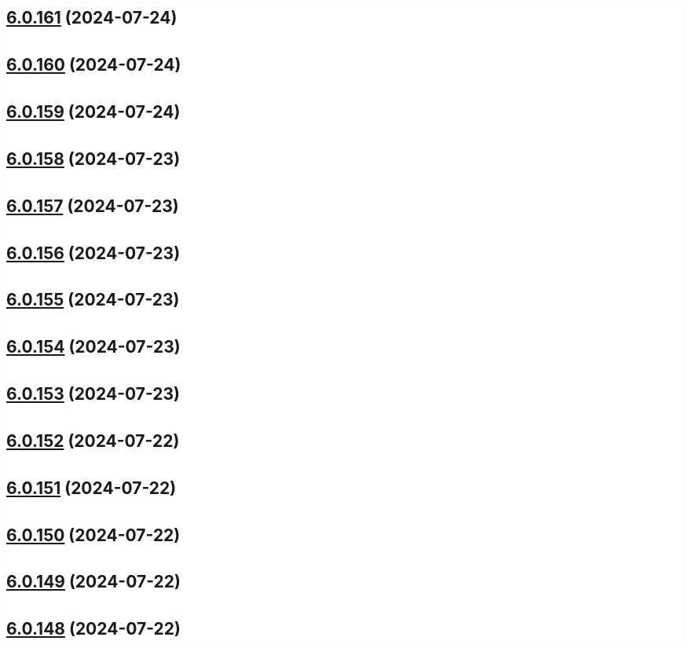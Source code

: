 ## [6.0.161](https://github.com/sprucelabsai-community/esm-postbuild/compare/v6.0.160...v6.0.161) (2024-07-24)

## [6.0.160](https://github.com/sprucelabsai-community/esm-postbuild/compare/v6.0.159...v6.0.160) (2024-07-24)

## [6.0.159](https://github.com/sprucelabsai-community/esm-postbuild/compare/v6.0.158...v6.0.159) (2024-07-24)

## [6.0.158](https://github.com/sprucelabsai-community/esm-postbuild/compare/v6.0.157...v6.0.158) (2024-07-23)

## [6.0.157](https://github.com/sprucelabsai-community/esm-postbuild/compare/v6.0.156...v6.0.157) (2024-07-23)

## [6.0.156](https://github.com/sprucelabsai-community/esm-postbuild/compare/v6.0.155...v6.0.156) (2024-07-23)

## [6.0.155](https://github.com/sprucelabsai-community/esm-postbuild/compare/v6.0.154...v6.0.155) (2024-07-23)

## [6.0.154](https://github.com/sprucelabsai-community/esm-postbuild/compare/v6.0.153...v6.0.154) (2024-07-23)

## [6.0.153](https://github.com/sprucelabsai-community/esm-postbuild/compare/v6.0.152...v6.0.153) (2024-07-23)

## [6.0.152](https://github.com/sprucelabsai-community/esm-postbuild/compare/v6.0.151...v6.0.152) (2024-07-22)

## [6.0.151](https://github.com/sprucelabsai-community/esm-postbuild/compare/v6.0.150...v6.0.151) (2024-07-22)

## [6.0.150](https://github.com/sprucelabsai-community/esm-postbuild/compare/v6.0.149...v6.0.150) (2024-07-22)

## [6.0.149](https://github.com/sprucelabsai-community/esm-postbuild/compare/v6.0.148...v6.0.149) (2024-07-22)

## [6.0.148](https://github.com/sprucelabsai-community/esm-postbuild/compare/v6.0.147...v6.0.148) (2024-07-22)
